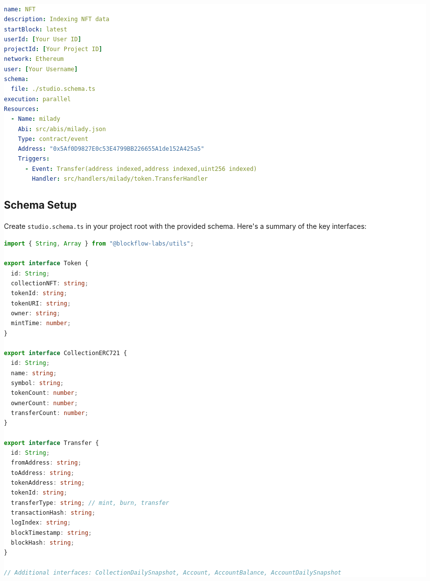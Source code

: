 ```yaml
name: NFT
description: Indexing NFT data
startBlock: latest
userId: [Your User ID]
projectId: [Your Project ID]
network: Ethereum
user: [Your Username]
schema:
  file: ./studio.schema.ts
execution: parallel
Resources:
  - Name: milady
    Abi: src/abis/milady.json
    Type: contract/event
    Address: "0x5Af0D9827E0c53E4799BB226655A1de152A425a5"
    Triggers:
      - Event: Transfer(address indexed,address indexed,uint256 indexed)
        Handler: src/handlers/milady/token.TransferHandler
```

## Schema Setup

Create `studio.schema.ts` in your project root with the provided schema. Here's a summary of the key interfaces:

```typescript
import { String, Array } from "@blockflow-labs/utils";

export interface Token {
  id: String;
  collectionNFT: string;
  tokenId: string;
  tokenURI: string;
  owner: string;
  mintTime: number;
}

export interface CollectionERC721 {
  id: String;
  name: string;
  symbol: string;
  tokenCount: number;
  ownerCount: number;
  transferCount: number;
}

export interface Transfer {
  id: String;
  fromAddress: string;
  toAddress: string;
  tokenAddress: string;
  tokenId: string;
  transferType: string; // mint, burn, transfer
  transactionHash: string;
  logIndex: string;
  blockTimestamp: string;
  blockHash: string;
}

// Additional interfaces: CollectionDailySnapshot, Account, AccountBalance, AccountDailySnapshot
```
